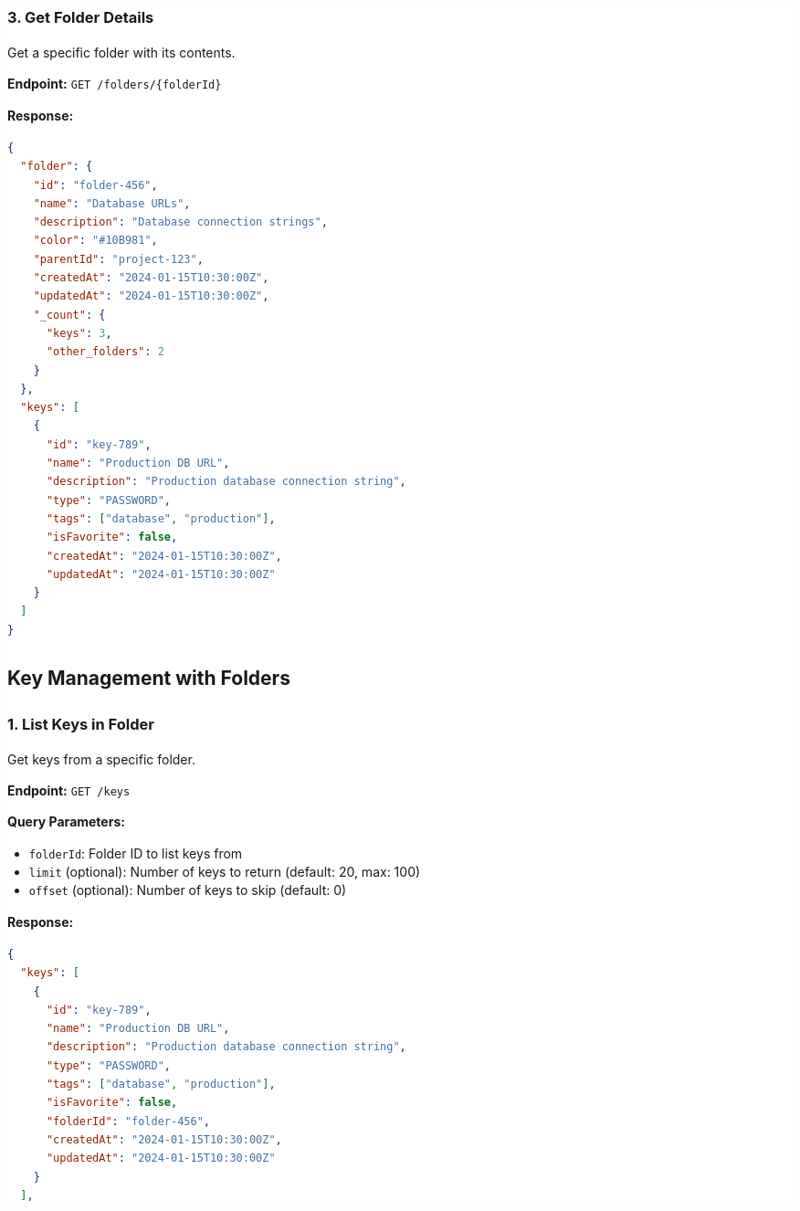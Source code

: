 ### 3. Get Folder Details

Get a specific folder with its contents.

**Endpoint:** `GET /folders/{folderId}`

**Response:**
```json
{
  "folder": {
    "id": "folder-456",
    "name": "Database URLs",
    "description": "Database connection strings",
    "color": "#10B981",
    "parentId": "project-123",
    "createdAt": "2024-01-15T10:30:00Z",
    "updatedAt": "2024-01-15T10:30:00Z",
    "_count": {
      "keys": 3,
      "other_folders": 2
    }
  },
  "keys": [
    {
      "id": "key-789",
      "name": "Production DB URL",
      "description": "Production database connection string",
      "type": "PASSWORD",
      "tags": ["database", "production"],
      "isFavorite": false,
      "createdAt": "2024-01-15T10:30:00Z",
      "updatedAt": "2024-01-15T10:30:00Z"
    }
  ]
}
```

## Key Management with Folders

### 1. List Keys in Folder

Get keys from a specific folder.

**Endpoint:** `GET /keys`

**Query Parameters:**
- `folderId`: Folder ID to list keys from
- `limit` (optional): Number of keys to return (default: 20, max: 100)
- `offset` (optional): Number of keys to skip (default: 0)

**Response:**
```json
{
  "keys": [
    {
      "id": "key-789",
      "name": "Production DB URL",
      "description": "Production database connection string",
      "type": "PASSWORD",
      "tags": ["database", "production"],
      "isFavorite": false,
      "folderId": "folder-456",
      "createdAt": "2024-01-15T10:30:00Z",
      "updatedAt": "2024-01-15T10:30:00Z"
    }
  ],
```